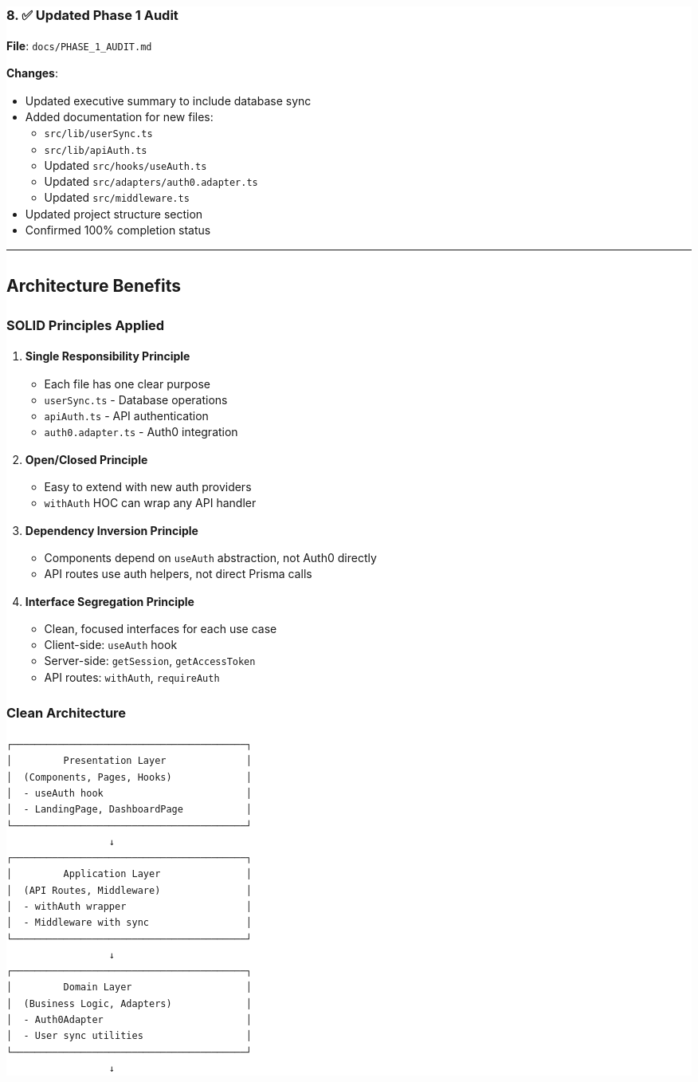 
### 8. ✅ Updated Phase 1 Audit
**File**: `docs/PHASE_1_AUDIT.md`

**Changes**:
- Updated executive summary to include database sync
- Added documentation for new files:
  - `src/lib/userSync.ts`
  - `src/lib/apiAuth.ts`
  - Updated `src/hooks/useAuth.ts`
  - Updated `src/adapters/auth0.adapter.ts`
  - Updated `src/middleware.ts`
- Updated project structure section
- Confirmed 100% completion status

---

## Architecture Benefits

### SOLID Principles Applied

1. **Single Responsibility Principle**
   - Each file has one clear purpose
   - `userSync.ts` - Database operations
   - `apiAuth.ts` - API authentication
   - `auth0.adapter.ts` - Auth0 integration

2. **Open/Closed Principle**
   - Easy to extend with new auth providers
   - `withAuth` HOC can wrap any API handler

3. **Dependency Inversion Principle**
   - Components depend on `useAuth` abstraction, not Auth0 directly
   - API routes use auth helpers, not direct Prisma calls

4. **Interface Segregation Principle**
   - Clean, focused interfaces for each use case
   - Client-side: `useAuth` hook
   - Server-side: `getSession`, `getAccessToken`
   - API routes: `withAuth`, `requireAuth`

### Clean Architecture

```
┌─────────────────────────────────────────┐
│         Presentation Layer              │
│  (Components, Pages, Hooks)             │
│  - useAuth hook                         │
│  - LandingPage, DashboardPage           │
└─────────────────────────────────────────┘
                  ↓
┌─────────────────────────────────────────┐
│         Application Layer               │
│  (API Routes, Middleware)               │
│  - withAuth wrapper                     │
│  - Middleware with sync                 │
└─────────────────────────────────────────┘
                  ↓
┌─────────────────────────────────────────┐
│         Domain Layer                    │
│  (Business Logic, Adapters)             │
│  - Auth0Adapter                         │
│  - User sync utilities                  │
└─────────────────────────────────────────┘
                  ↓
```
